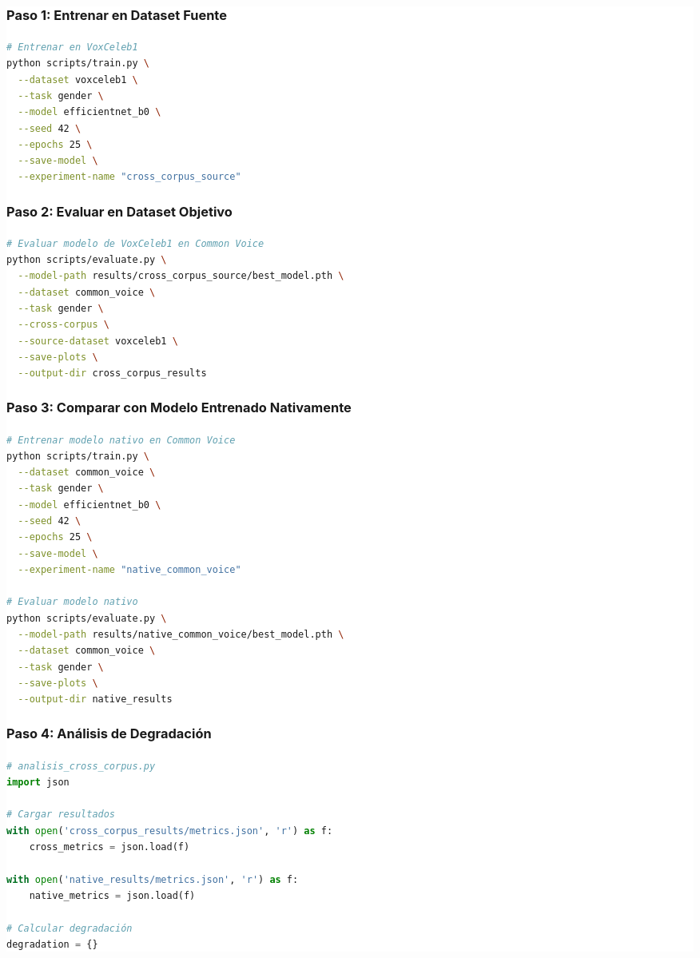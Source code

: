 ### Paso 1: Entrenar en Dataset Fuente

```bash
# Entrenar en VoxCeleb1
python scripts/train.py \
  --dataset voxceleb1 \
  --task gender \
  --model efficientnet_b0 \
  --seed 42 \
  --epochs 25 \
  --save-model \
  --experiment-name "cross_corpus_source"
```

### Paso 2: Evaluar en Dataset Objetivo

```bash
# Evaluar modelo de VoxCeleb1 en Common Voice
python scripts/evaluate.py \
  --model-path results/cross_corpus_source/best_model.pth \
  --dataset common_voice \
  --task gender \
  --cross-corpus \
  --source-dataset voxceleb1 \
  --save-plots \
  --output-dir cross_corpus_results
```

### Paso 3: Comparar con Modelo Entrenado Nativamente

```bash
# Entrenar modelo nativo en Common Voice
python scripts/train.py \
  --dataset common_voice \
  --task gender \
  --model efficientnet_b0 \
  --seed 42 \
  --epochs 25 \
  --save-model \
  --experiment-name "native_common_voice"

# Evaluar modelo nativo
python scripts/evaluate.py \
  --model-path results/native_common_voice/best_model.pth \
  --dataset common_voice \
  --task gender \
  --save-plots \
  --output-dir native_results
```

### Paso 4: Análisis de Degradación

```python
# analisis_cross_corpus.py
import json

# Cargar resultados
with open('cross_corpus_results/metrics.json', 'r') as f:
    cross_metrics = json.load(f)

with open('native_results/metrics.json', 'r') as f:
    native_metrics = json.load(f)

# Calcular degradación
degradation = {}
```